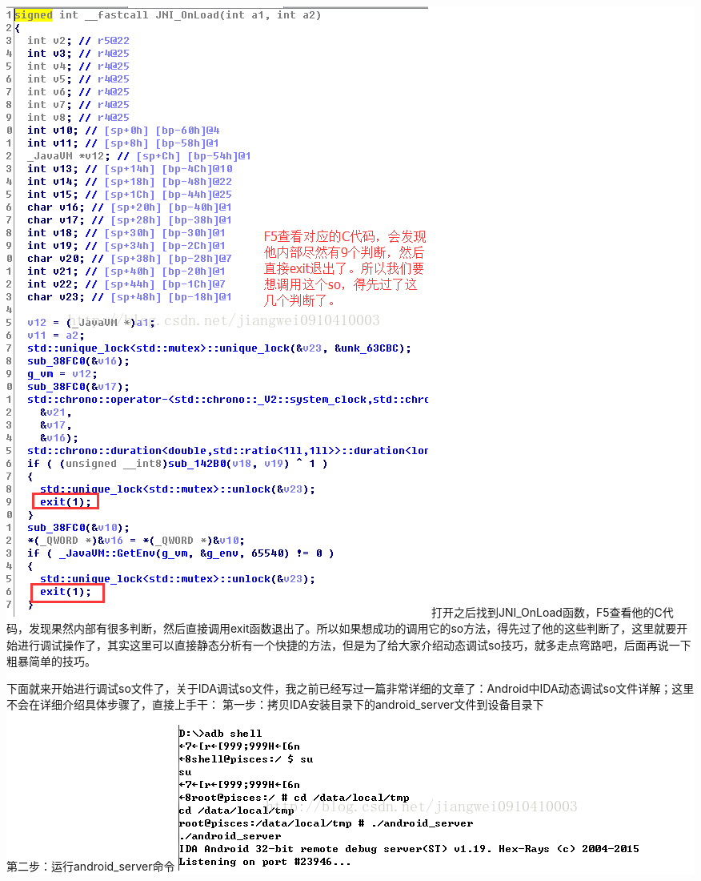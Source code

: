 ![0?wx_fmt=png](/assets/third/a9e9e1fd-71df-412d-acec-d4d92aade6eb.png)
打开之后找到JNI_OnLoad函数，F5查看他的C代码，发现果然内部有很多判断，然后直接调用exit函数退出了。所以如果想成功的调用它的so方法，得先过了他的这些判断了，这里就要开始进行调试操作了，其实这里可以直接静态分析有一个快捷的方法，但是为了给大家介绍动态调试so技巧，就多走点弯路吧，后面再说一下粗暴简单的技巧。

下面就来开始进行调试so文件了，关于IDA调试so文件，我之前已经写过一篇非常详细的文章了：Android中IDA动态调试so文件详解；这里不会在详细介绍具体步骤了，直接上手干：
第一步：拷贝IDA安装目录下的android_server文件到设备目录下

第二步：运行android_server命令
![0?wx_fmt=png](/assets/third/7f871928-fca5-49ff-a1de-c981815717f8.png)

